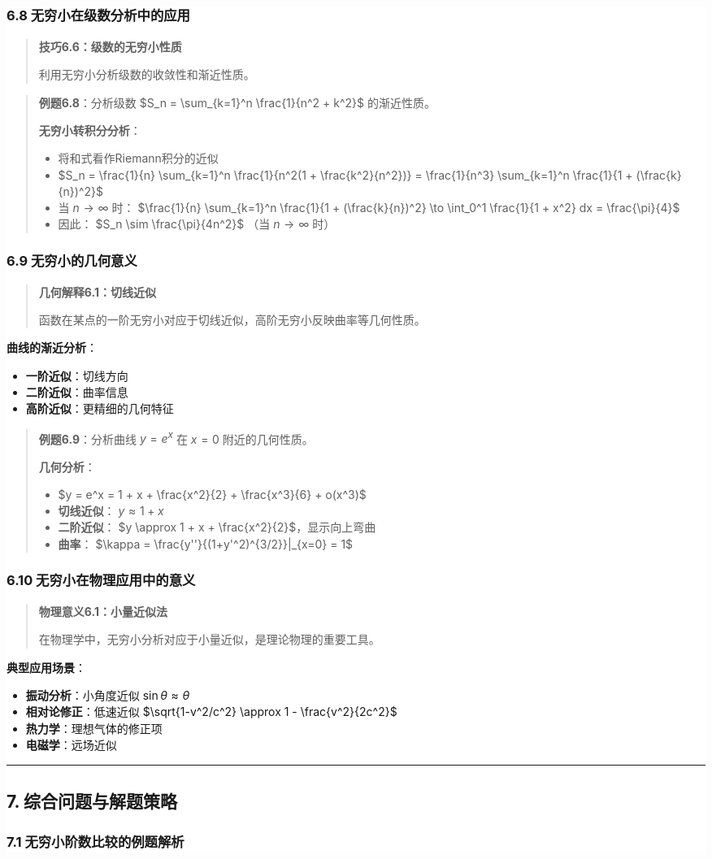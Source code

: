 ### 6.8 无穷小在级数分析中的应用

> **技巧6.6：级数的无穷小性质**
> 
> 利用无穷小分析级数的收敛性和渐近性质。

> **例题6.8**：分析级数 $S_n = \sum_{k=1}^n \frac{1}{n^2 + k^2}$ 的渐近性质。
> 
> **无穷小转积分分析**：
> - 将和式看作Riemann积分的近似
> - $S_n = \frac{1}{n} \sum_{k=1}^n \frac{1}{n^2(1 + \frac{k^2}{n^2})} = \frac{1}{n^3} \sum_{k=1}^n \frac{1}{1 + (\frac{k}{n})^2}$
> - 当 $n \to ∞$ 时： $\frac{1}{n} \sum_{k=1}^n \frac{1}{1 + (\frac{k}{n})^2} \to \int_0^1 \frac{1}{1 + x^2} dx = \frac{\pi}{4}$
> - 因此： $S_n \sim \frac{\pi}{4n^2}$ （当 $n \to ∞$ 时）

### 6.9 无穷小的几何意义

> **几何解释6.1：切线近似**
> 
> 函数在某点的一阶无穷小对应于切线近似，高阶无穷小反映曲率等几何性质。

**曲线的渐近分析**：
- **一阶近似**：切线方向
- **二阶近似**：曲率信息  
- **高阶近似**：更精细的几何特征

> **例题6.9**：分析曲线 $y = e^x$ 在 $x = 0$ 附近的几何性质。
> 
> **几何分析**：
> - $y = e^x = 1 + x + \frac{x^2}{2} + \frac{x^3}{6} + o(x^3)$
> - **切线近似**： $y \approx 1 + x$
> - **二阶近似**： $y \approx 1 + x + \frac{x^2}{2}$，显示向上弯曲
> - **曲率**： $\kappa = \frac{y''}{(1+y'^2)^{3/2}}|_{x=0} = 1$

### 6.10 无穷小在物理应用中的意义

> **物理意义6.1：小量近似法**
> 
> 在物理学中，无穷小分析对应于小量近似，是理论物理的重要工具。

**典型应用场景**：
- **振动分析**：小角度近似 $\sin θ \approx θ$
- **相对论修正**：低速近似 $\sqrt{1-v^2/c^2} \approx 1 - \frac{v^2}{2c^2}$
- **热力学**：理想气体的修正项
- **电磁学**：远场近似

---

## 7. 综合问题与解题策略

### 7.1 无穷小阶数比较的例题解析
